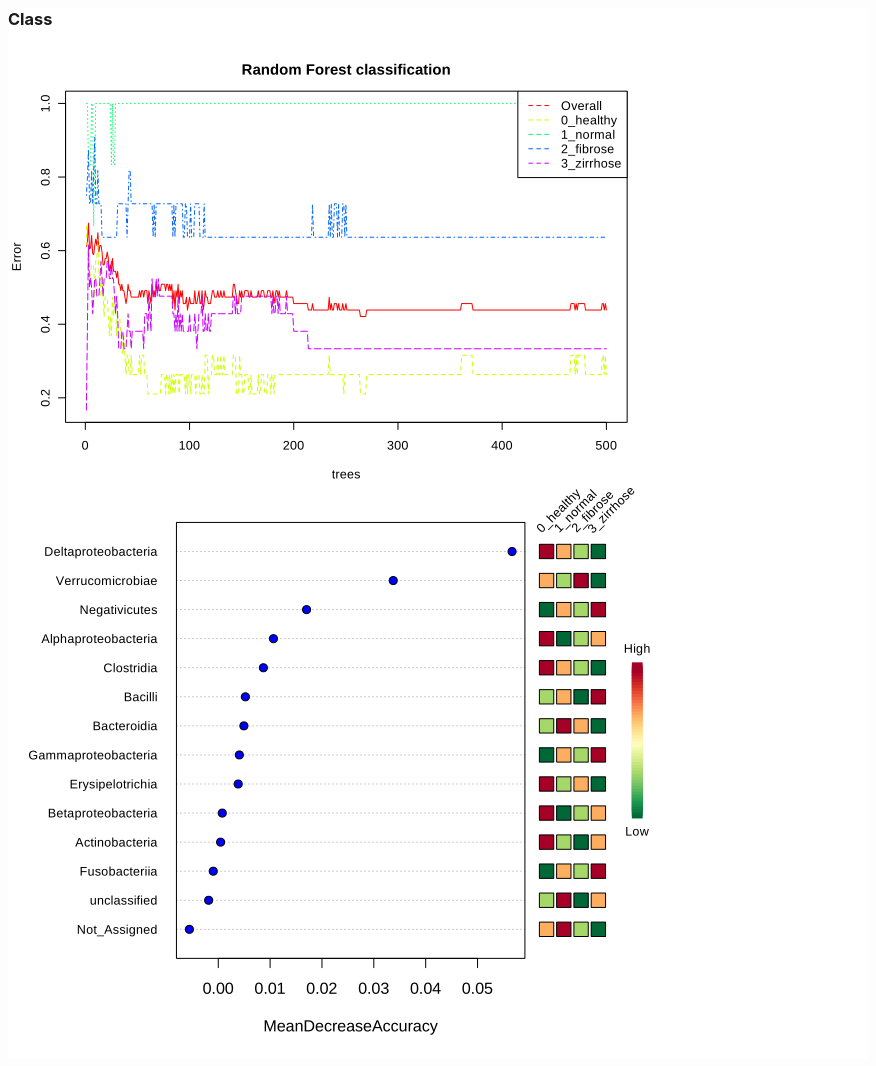### Class

 ![alt text](/MicrobiomAnalysis/Liver-all/RandomForests/c3_1.png)
 ![alt text](/MicrobiomAnalysis/Liver-all/RandomForests/f3_1.png)
